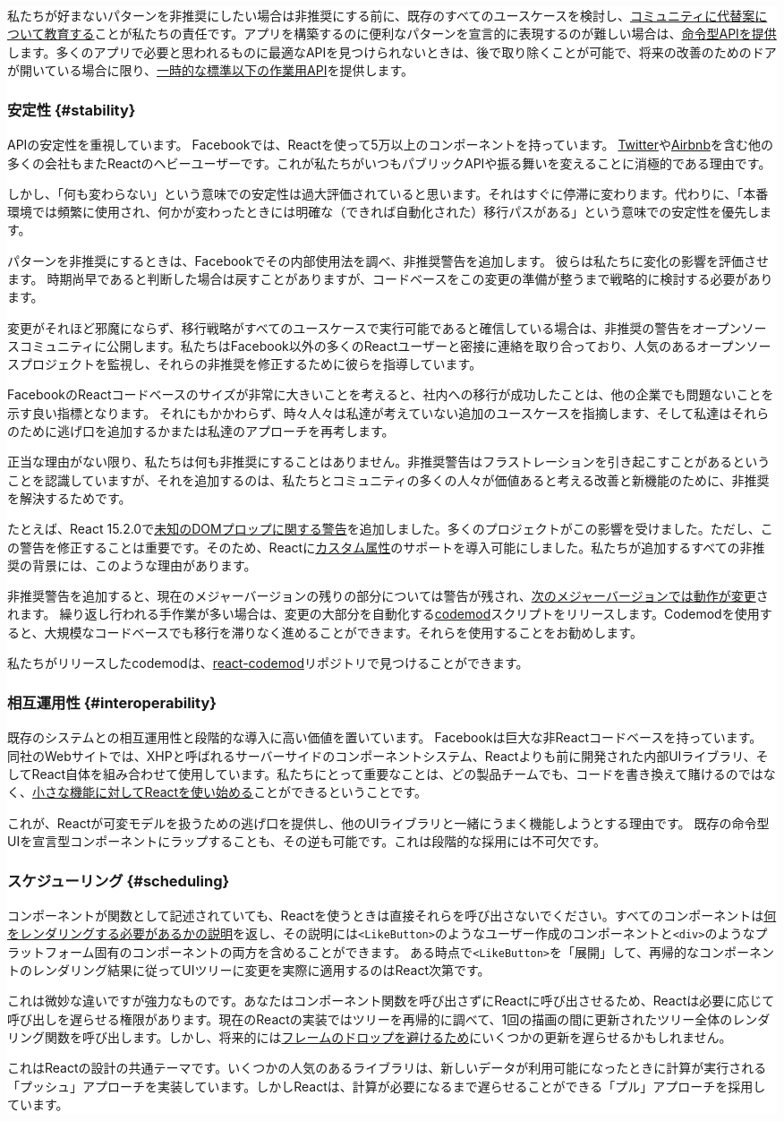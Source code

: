 私たちが好まないパターンを非推奨にしたい場合は非推奨にする前に、既存のすべてのユースケースを検討し、[コミュニティに代替案について教育する](/blog/2016/07/13/mixins-considered-harmful.html)ことが私たちの責任です。アプリを構築するのに便利なパターンを宣言的に表現するのが難しい場合は、[命令型APIを提供](/docs/more-about-refs.html)します。多くのアプリで必要と思われるものに最適なAPIを見つけられないときは、後で取り除くことが可能で、将来の改善のためのドアが開いている場合に限り、[一時的な標準以下の作業用API](/docs/legacy-context.html)を提供します。

### 安定性 {#stability}

APIの安定性を重視しています。 Facebookでは、Reactを使って5万以上のコンポーネントを持っています。 [Twitter](https://twitter.com/)や[Airbnb](https://www.airbnb.com/)を含む他の多くの会社もまたReactのヘビーユーザーです。これが私たちがいつもパブリックAPIや振る舞いを変えることに消極的である理由です。

しかし、「何も変わらない」という意味での安定性は過大評価されていると思います。それはすぐに停滞に変わります。代わりに、「本番環境では頻繁に使用され、何かが変わったときには明確な（できれば自動化された）移行パスがある」という意味での安定性を優先します。

パターンを非推奨にするときは、Facebookでその内部使用法を調べ、非推奨警告を追加します。 彼らは私たちに変化の影響を評価させます。 時期尚早であると判断した場合は戻すことがありますが、コードベースをこの変更の準備が整うまで戦略的に検討する必要があります。

変更がそれほど邪魔にならず、移行戦略がすべてのユースケースで実行可能であると確信している場合は、非推奨の警告をオープンソースコミュニティに公開します。私たちはFacebook以外の多くのReactユーザーと密接に連絡を取り合っており、人気のあるオープンソースプロジェクトを監視し、それらの非推奨を修正するために彼らを指導しています。

FacebookのReactコードベースのサイズが非常に大きいことを考えると、社内への移行が成功したことは、他の企業でも問題ないことを示す良い指標となります。 それにもかかわらず、時々人々は私達が考えていない追加のユースケースを指摘します、そして私達はそれらのために逃げ口を追加するかまたは私達のアプローチを再考します。

正当な理由がない限り、私たちは何も非推奨にすることはありません。非推奨警告はフラストレーションを引き起こすことがあるということを認識していますが、それを追加するのは、私たちとコミュニティの多くの人々が価値あると考える改善と新機能のために、非推奨を解決するためです。

たとえば、React 15.2.0で[未知のDOMプロップに関する警告](/warnings/unknown-prop.html)を追加しました。多くのプロジェクトがこの影響を受けました。ただし、この警告を修正することは重要です。そのため、Reactに[カスタム属性](https://github.com/facebook/react/issues/140)のサポートを導入可能にしました。私たちが追加するすべての非推奨の背景には、このような理由があります。

非推奨警告を追加すると、現在のメジャーバージョンの残りの部分については警告が残され、[次のメジャーバージョンでは動作が変更](/blog/2016/02/19/new-versioning-scheme.html)されます。 繰り返し行われる手作業が多い場合は、変更の大部分を自動化する[codemod](https://www.youtube.com/watch?v=d0pOgY8__JM)スクリプトをリリースします。Codemodを使用すると、大規模なコードベースでも移行を滞りなく進めることができます。それらを使用することをお勧めします。

私たちがリリースしたcodemodは、[react-codemod](https://github.com/reactjs/react-codemod)リポジトリで見つけることができます。

### 相互運用性 {#interoperability}

既存のシステムとの相互運用性と段階的な導入に高い価値を置いています。 Facebookは巨大な非Reactコードベースを持っています。 同社のWebサイトでは、XHPと呼ばれるサーバーサイドのコンポーネントシステム、Reactよりも前に開発された内部UIライブラリ、そしてReact自体を組み合わせて使用​​しています。私たちにとって重要なことは、どの製品チームでも、コードを書き換えて賭けるのではなく、[小さな機能に対してReactを使い始める](https://www.youtube.com/watch?v=BF58ZJ1ZQxY)ことができるということです。

これが、Reactが可変モデルを扱うための逃げ口を提供し、他のUIライブラリと一緒にうまく機能しようとする理由です。 既存の命令型UIを宣言型コンポーネントにラップすることも、その逆も可能です。これは段階的な採用には不可欠です。

### スケジューリング {#scheduling}

コンポーネントが関数として記述されていても、Reactを使うときは直接それらを呼び出さないでください。すべてのコンポーネントは[何をレンダリングする必要があるかの説明](/blog/2015/12/18/react-components-elements-and-instances.html#elements-describe-the-tree)を返し、その説明には`<LikeButton>`のようなユーザー作成のコンポーネントと`<div>`のようなプラットフォーム固有のコンポーネントの両方を含めることができます。
ある時点で`<LikeButton>`を「展開」して、再帰的なコンポーネントのレンダリング結果に従ってUIツリーに変更を実際に適用するのはReact次第です。

これは微妙な違いですが強力なものです。あなたはコンポーネント関数を呼び出さずにReactに呼び出させるため、Reactは必要に応じて呼び出しを遅らせる権限があります。現在のReactの実装ではツリーを再帰的に調べて、1回の描画の間に更新されたツリー全体のレンダリング関数を呼び出します。しかし、将来的には[フレームのドロップを避けるため](https://github.com/facebook/react/issues/6170)にいくつかの更新を遅らせるかもしれません。


これはReactの設計の共通テーマです。いくつかの人気のあるライブラリは、新しいデータが利用可能になったときに計算が実行される「プッシュ」アプローチを実装しています。しかしReactは、計算が必要になるまで遅らせることができる「プル」アプローチを採用しています。
